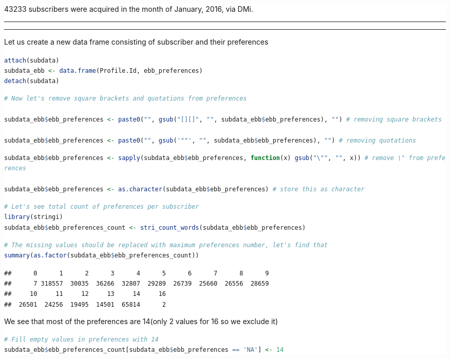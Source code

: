 43233 subscribers were acquired in the month of January, 2016, via DMi.

------------------------------------------------------------------------

------------------------------------------------------------------------

Let us create a new data frame consisting of subscriber and their preferences

``` r
attach(subdata)
subdata_ebb <- data.frame(Profile.Id, ebb_preferences)
detach(subdata)
```

``` r
# Now let's remove square brackets and quotations from preferences

subdata_ebb$ebb_preferences <- paste0("", gsub("[][]", "", subdata_ebb$ebb_preferences), "") # removing square brackets

subdata_ebb$ebb_preferences <- paste0("", gsub('""', "", subdata_ebb$ebb_preferences), "") # removing quotations
```

``` r
subdata_ebb$ebb_preferences <- sapply(subdata_ebb$ebb_preferences, function(x) gsub("\"", "", x)) # remove \" from preferences 

subdata_ebb$ebb_preferences <- as.character(subdata_ebb$ebb_preferences) # store this as character
```

``` r
# Let's see total count of preferences per subscriber
library(stringi)
subdata_ebb$ebb_preferences_count <- stri_count_words(subdata_ebb$ebb_preferences)
```

``` r
# The missing values should be replaced with maximum preferences number, let's find that
summary(as.factor(subdata_ebb$ebb_preferences_count))
```

    ##      0      1      2      3      4      5      6      7      8      9 
    ##      7 318557  30035  36266  32807  29289  26739  25660  26556  28659 
    ##     10     11     12     13     14     16 
    ##  26501  24256  19495  14501  65814      2

We see that most of the preferences are 14(only 2 values for 16 so we exclude it)

``` r
# Fill empty values in preferences with 14
subdata_ebb$ebb_preferences_count[subdata_ebb$ebb_preferences == 'NA'] <- 14
```

